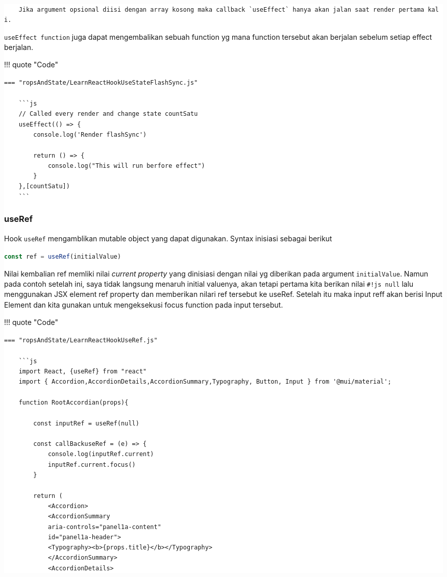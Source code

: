         Jika argument opsional diisi dengan array kosong maka callback `useEffect` hanya akan jalan saat render pertama kali.

`useEffect function` juga dapat mengembalikan sebuah function yg mana function tersebut akan berjalan sebelum setiap effect berjalan.

!!! quote "Code"

    === "ropsAndState/LearnReactHookUseStateFlashSync.js"

        ```js
        // Called every render and change state countSatu
        useEffect(() => {
            console.log('Render flashSync')

            return () => {
                console.log("This will run berfore effect")
            }
        },[countSatu])
        ```

### useRef
Hook `useRef` mengamblikan mutable object yang dapat digunakan. Syntax inisiasi sebagai berikut

```js
const ref = useRef(initialValue)
```

Nilai kembalian ref memliki nilai _current property_ yang dinisiasi dengan nilai yg diberikan pada argument `initialValue`. Namun pada contoh setelah ini, saya tidak langsung menaruh initial valuenya, akan tetapi pertama kita berikan nilai `#!js null` lalu menggunakan JSX element ref property dan memberikan nilari ref tersebut ke useRef. Setelah itu maka input reff akan berisi Input Element dan kita gunakan untuk mengeksekusi focus function pada input tersebut.

!!! quote "Code"

    === "ropsAndState/LearnReactHookUseRef.js"

        ```js
        import React, {useRef} from "react"
        import { Accordion,AccordionDetails,AccordionSummary,Typography, Button, Input } from '@mui/material';

        function RootAccordian(props){

            const inputRef = useRef(null)

            const callBackuseRef = (e) => {
                console.log(inputRef.current)
                inputRef.current.focus()
            }
            
            return (
                <Accordion>
                <AccordionSummary
                aria-controls="panel1a-content"
                id="panel1a-header">
                <Typography><b>{props.title}</b></Typography>
                </AccordionSummary>
                <AccordionDetails>
                    